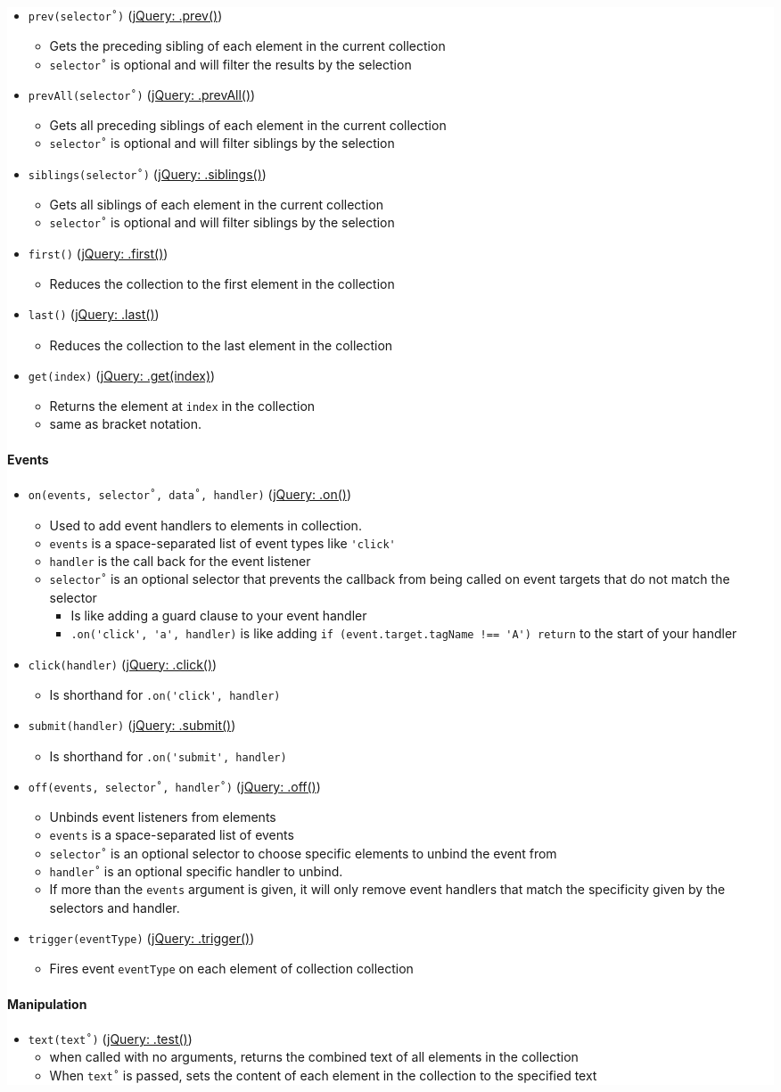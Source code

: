   - `prev(selector˚)` ([jQuery: .prev()](https://api.jquery.com/prev/))
      - Gets the preceding sibling of each element in the current collection
      - `selector˚` is optional and will filter the results by the selection

  - `prevAll(selector˚)` ([jQuery: .prevAll()](https://api.jquery.com/prevAll/))
      - Gets all preceding siblings of each element in the current collection
      - `selector˚` is optional and will filter siblings by the selection

  - `siblings(selector˚)` ([jQuery: .siblings()](https://api.jquery.com/siblings/))
      - Gets all siblings of each element in the current collection
      - `selector˚` is optional and will filter siblings by the selection

  - `first()` ([jQuery: .first()](https://api.jquery.com/first/))
      - Reduces the collection to the first element in the collection

  - `last()` ([jQuery: .last()](https://api.jquery.com/last/))
      - Reduces the collection to the last element in the collection

  - `get(index)` ([jQuery: .get(index)](https://api.jquery.com/get/#get1))
      - Returns the element at `index` in the collection
      - same as bracket notation.

#### Events

  - `on(events, selector˚, data˚, handler)` ([jQuery: .on()](https://api.jquery.com/on/))
      - Used to add event handlers to elements in collection.
      - `events` is a space-separated list of event types like `'click'`
      - `handler` is the call back for the event listener
      - `selector˚` is an optional selector that prevents the callback from being called on event targets that do not match the selector
          - Is like adding a guard clause to your event handler
          - `.on('click', 'a', handler)` is like adding `if (event.target.tagName !== 'A') return` to the start of your handler

  - `click(handler)` ([jQuery: .click()](https://api.jquery.com/click-shorthand/))
      - Is shorthand for `.on('click', handler)`

  - `submit(handler)` ([jQuery: .submit()](https://api.jquery.com/submit-shorthand/))
      - Is shorthand for `.on('submit', handler)`

  - `off(events, selector˚, handler˚)` ([jQuery: .off()](https://api.jquery.com/off/))
      - Unbinds event listeners from elements
      - `events` is a space-separated list of events
      - `selector˚` is an optional selector to choose specific elements to unbind the event from
      - `handler˚` is an optional specific handler to unbind.
      - If more than the `events` argument is given, it will only remove event handlers that match the specificity given by the selectors and handler.

  - `trigger(eventType)` ([jQuery: .trigger()](https://api.jquery.com/trigger/))
      - Fires event `eventType` on each element of collection collection

#### Manipulation

  - `text(text˚)` ([jQuery: .test()](https://api.jquery.com/text/))
      - when called with no arguments, returns the combined text of all elements in the collection
      - When `text˚` is passed, sets the content of each element in the collection to the specified text
